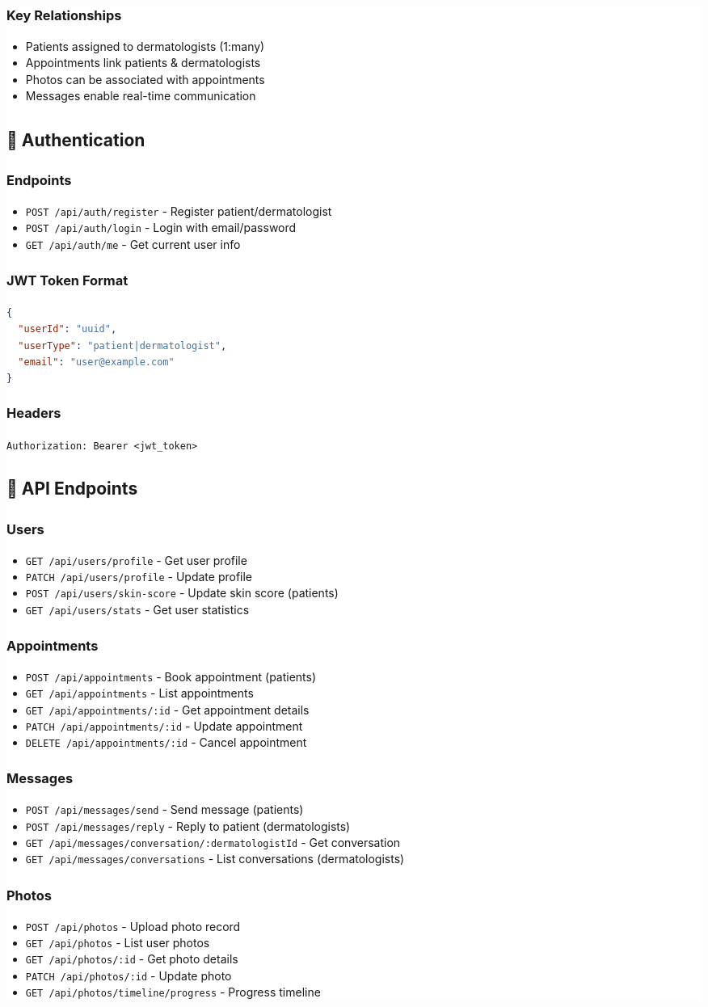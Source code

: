 ### Key Relationships
- Patients assigned to dermatologists (1:many)
- Appointments link patients & dermatologists
- Photos can be associated with appointments
- Messages enable real-time communication

## 🔐 Authentication

### Endpoints
- `POST /api/auth/register` - Register patient/dermatologist
- `POST /api/auth/login` - Login with email/password
- `GET /api/auth/me` - Get current user info

### JWT Token Format
```json
{
  "userId": "uuid",
  "userType": "patient|dermatologist", 
  "email": "user@example.com"
}
```

### Headers
```
Authorization: Bearer <jwt_token>
```

## 📡 API Endpoints

### Users
- `GET /api/users/profile` - Get user profile
- `PATCH /api/users/profile` - Update profile
- `POST /api/users/skin-score` - Update skin score (patients)
- `GET /api/users/stats` - Get user statistics

### Appointments
- `POST /api/appointments` - Book appointment (patients)
- `GET /api/appointments` - List appointments
- `GET /api/appointments/:id` - Get appointment details
- `PATCH /api/appointments/:id` - Update appointment
- `DELETE /api/appointments/:id` - Cancel appointment

### Messages
- `POST /api/messages/send` - Send message (patients)
- `POST /api/messages/reply` - Reply to patient (dermatologists)
- `GET /api/messages/conversation/:dermatologistId` - Get conversation
- `GET /api/messages/conversations` - List conversations (dermatologists)

### Photos
- `POST /api/photos` - Upload photo record
- `GET /api/photos` - List user photos
- `GET /api/photos/:id` - Get photo details
- `PATCH /api/photos/:id` - Update photo
- `GET /api/photos/timeline/progress` - Progress timeline
